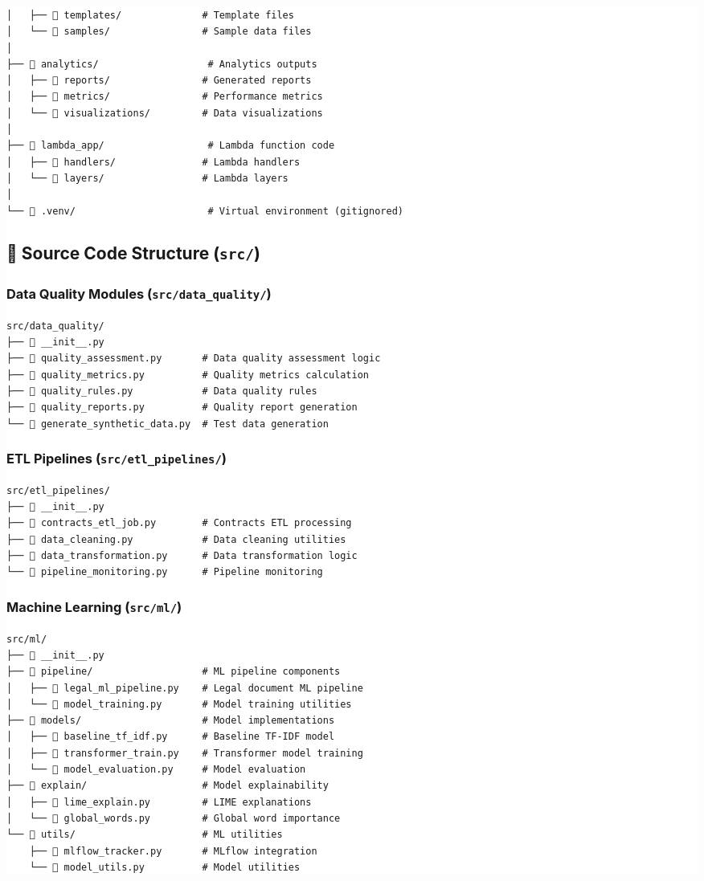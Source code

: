 ```
│   ├── 📁 templates/              # Template files
│   └── 📁 samples/                # Sample data files
│
├── 📁 analytics/                   # Analytics outputs
│   ├── 📁 reports/                # Generated reports
│   ├── 📁 metrics/                # Performance metrics
│   └── 📁 visualizations/         # Data visualizations
│
├── 📁 lambda_app/                  # Lambda function code
│   ├── 📁 handlers/               # Lambda handlers
│   └── 📁 layers/                 # Lambda layers
│
└── 📁 .venv/                       # Virtual environment (gitignored)
```

## 📁 Source Code Structure (`src/`)

### Data Quality Modules (`src/data_quality/`)
```
src/data_quality/
├── 📄 __init__.py
├── 📄 quality_assessment.py       # Data quality assessment logic
├── 📄 quality_metrics.py          # Quality metrics calculation
├── 📄 quality_rules.py            # Data quality rules
├── 📄 quality_reports.py          # Quality report generation
└── 📄 generate_synthetic_data.py  # Test data generation
```

### ETL Pipelines (`src/etl_pipelines/`)
```
src/etl_pipelines/
├── 📄 __init__.py
├── 📄 contracts_etl_job.py        # Contracts ETL processing
├── 📄 data_cleaning.py            # Data cleaning utilities
├── 📄 data_transformation.py      # Data transformation logic
└── 📄 pipeline_monitoring.py      # Pipeline monitoring
```

### Machine Learning (`src/ml/`)
```
src/ml/
├── 📄 __init__.py
├── 📁 pipeline/                   # ML pipeline components
│   ├── 📄 legal_ml_pipeline.py    # Legal document ML pipeline
│   └── 📄 model_training.py       # Model training utilities
├── 📁 models/                     # Model implementations
│   ├── 📄 baseline_tf_idf.py      # Baseline TF-IDF model
│   ├── 📄 transformer_train.py    # Transformer model training
│   └── 📄 model_evaluation.py     # Model evaluation
├── 📁 explain/                    # Model explainability
│   ├── 📄 lime_explain.py         # LIME explanations
│   └── 📄 global_words.py         # Global word importance
└── 📁 utils/                      # ML utilities
    ├── 📄 mlflow_tracker.py       # MLflow integration
    └── 📄 model_utils.py          # Model utilities
```
